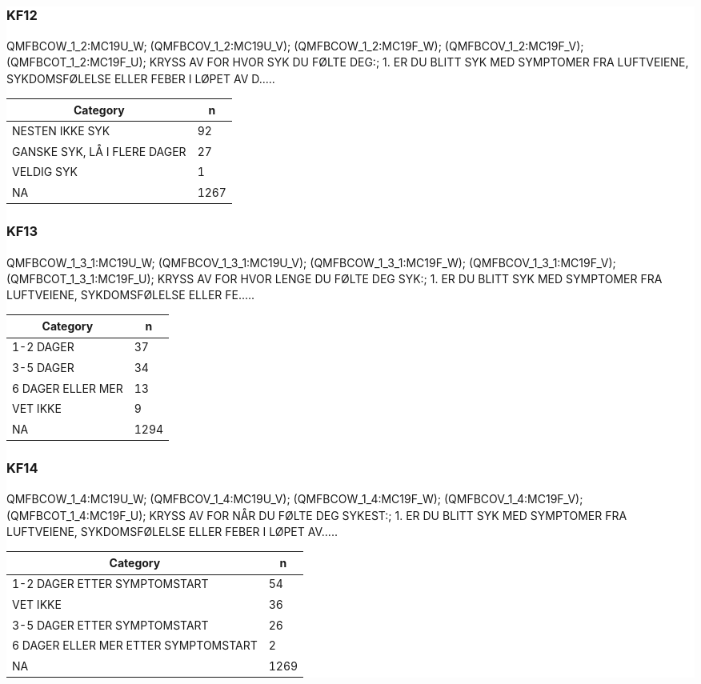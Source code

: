 
### KF12
QMFBCOW_1_2:MC19U_W; (QMFBCOV_1_2:MC19U_V); (QMFBCOW_1_2:MC19F_W); (QMFBCOV_1_2:MC19F_V); (QMFBCOT_1_2:MC19F_U); KRYSS AV FOR HVOR SYK DU FØLTE DEG:; 1. ER DU BLITT SYK MED SYMPTOMER FRA LUFTVEIENE, SYKDOMSFØLELSE ELLER FEBER I LØPET AV D.....


| Category | n |
| -------- | - |
| NESTEN IKKE SYK | 92 |
| GANSKE SYK, LÅ I FLERE DAGER | 27 |
| VELDIG SYK | 1 |
| NA | 1267 |


### KF13
QMFBCOW_1_3_1:MC19U_W; (QMFBCOV_1_3_1:MC19U_V); (QMFBCOW_1_3_1:MC19F_W); (QMFBCOV_1_3_1:MC19F_V); (QMFBCOT_1_3_1:MC19F_U); KRYSS AV FOR HVOR LENGE DU FØLTE DEG SYK:; 1. ER DU BLITT SYK MED SYMPTOMER FRA LUFTVEIENE, SYKDOMSFØLELSE ELLER FE.....


| Category | n |
| -------- | - |
| 1-2 DAGER | 37 |
| 3-5 DAGER | 34 |
| 6 DAGER ELLER MER | 13 |
| VET IKKE | 9 |
| NA | 1294 |


### KF14
QMFBCOW_1_4:MC19U_W; (QMFBCOV_1_4:MC19U_V); (QMFBCOW_1_4:MC19F_W); (QMFBCOV_1_4:MC19F_V); (QMFBCOT_1_4:MC19F_U); KRYSS AV FOR NÅR DU FØLTE DEG SYKEST:; 1. ER DU BLITT SYK MED SYMPTOMER FRA LUFTVEIENE, SYKDOMSFØLELSE ELLER FEBER I LØPET AV.....


| Category | n |
| -------- | - |
| 1-2 DAGER ETTER SYMPTOMSTART | 54 |
| VET IKKE | 36 |
| 3-5 DAGER ETTER SYMPTOMSTART | 26 |
| 6 DAGER ELLER MER ETTER SYMPTOMSTART | 2 |
| NA | 1269 |

